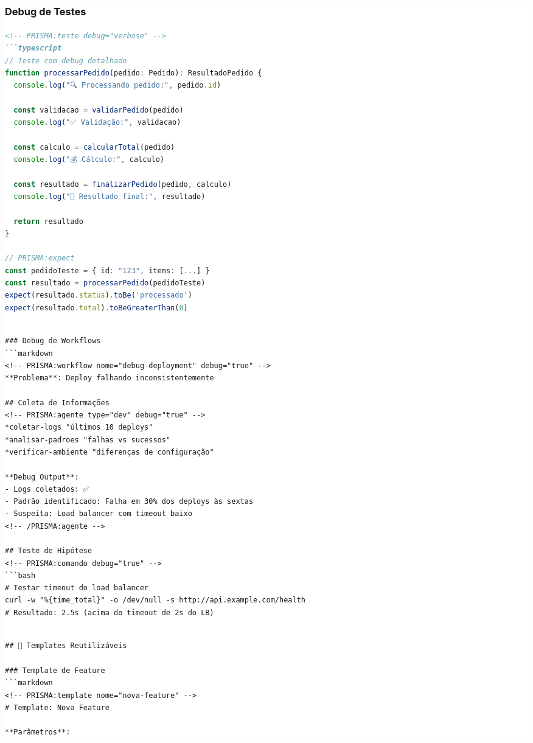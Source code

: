 ### Debug de Testes
```markdown
<!-- PRISMA:teste debug="verbose" -->
```typescript
// Teste com debug detalhado
function processarPedido(pedido: Pedido): ResultadoPedido {
  console.log("🔍 Processando pedido:", pedido.id)

  const validacao = validarPedido(pedido)
  console.log("✅ Validação:", validacao)

  const calculo = calcularTotal(pedido)
  console.log("💰 Cálculo:", calculo)

  const resultado = finalizarPedido(pedido, calculo)
  console.log("🎉 Resultado final:", resultado)

  return resultado
}

// PRISMA:expect
const pedidoTeste = { id: "123", items: [...] }
const resultado = processarPedido(pedidoTeste)
expect(resultado.status).toBe('processado')
expect(resultado.total).toBeGreaterThan(0)
```
<!-- /PRISMA:teste -->
```

### Debug de Workflows
```markdown
<!-- PRISMA:workflow nome="debug-deployment" debug="true" -->
**Problema**: Deploy falhando inconsistentemente

## Coleta de Informações
<!-- PRISMA:agente type="dev" debug="true" -->
*coletar-logs "últimos 10 deploys"
*analisar-padroes "falhas vs sucessos"
*verificar-ambiente "diferenças de configuração"

**Debug Output**:
- Logs coletados: ✅
- Padrão identificado: Falha em 30% dos deploys às sextas
- Suspeita: Load balancer com timeout baixo
<!-- /PRISMA:agente -->

## Teste de Hipótese
<!-- PRISMA:comando debug="true" -->
```bash
# Testar timeout do load balancer
curl -w "%{time_total}" -o /dev/null -s http://api.example.com/health
# Resultado: 2.5s (acima do timeout de 2s do LB)
```
<!-- /PRISMA:comando -->
<!-- /PRISMA:workflow -->
```

## 🎯 Templates Reutilizáveis

### Template de Feature
```markdown
<!-- PRISMA:template nome="nova-feature" -->
# Template: Nova Feature

**Parâmetros**:
```